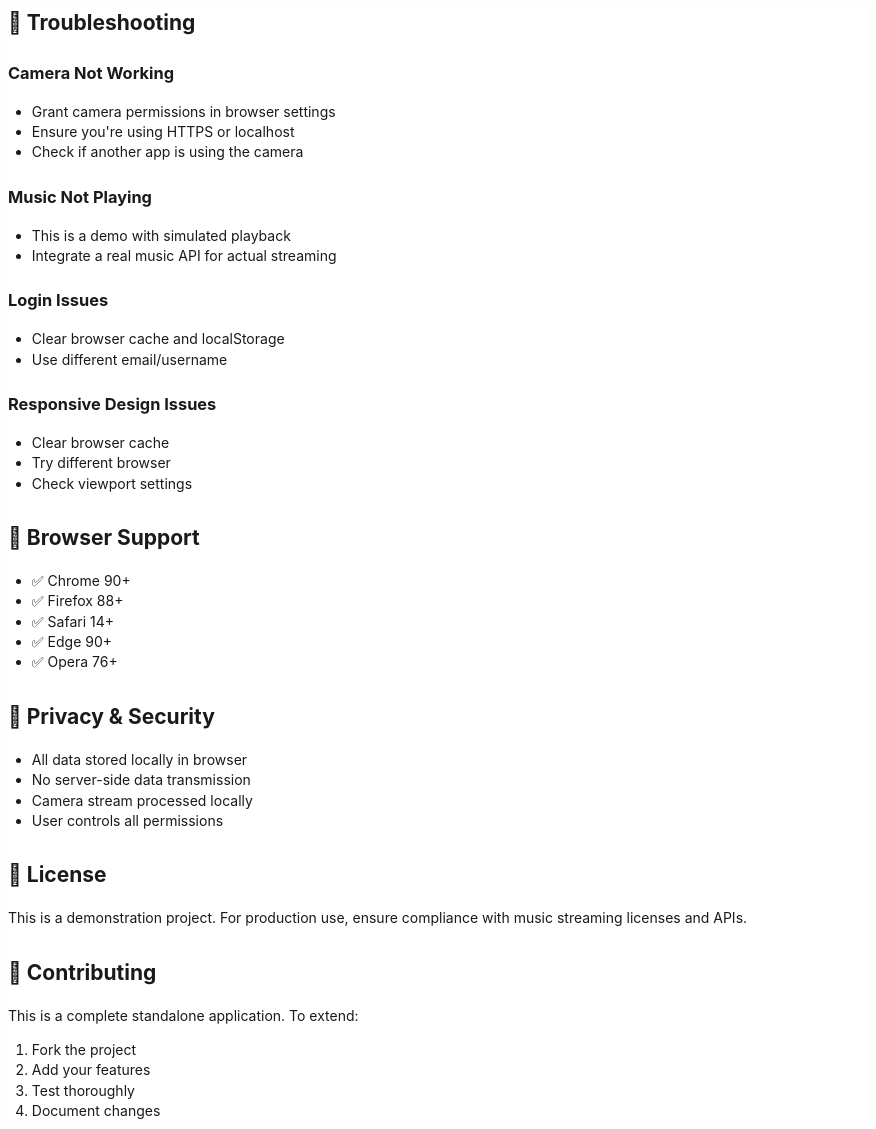 ## 🐛 Troubleshooting

### Camera Not Working

- Grant camera permissions in browser settings
- Ensure you're using HTTPS or localhost
- Check if another app is using the camera

### Music Not Playing

- This is a demo with simulated playback
- Integrate a real music API for actual streaming

### Login Issues

- Clear browser cache and localStorage
- Use different email/username

### Responsive Design Issues

- Clear browser cache
- Try different browser
- Check viewport settings

## 📱 Browser Support

- ✅ Chrome 90+
- ✅ Firefox 88+
- ✅ Safari 14+
- ✅ Edge 90+
- ✅ Opera 76+

## 🔐 Privacy & Security

- All data stored locally in browser
- No server-side data transmission
- Camera stream processed locally
- User controls all permissions

## 📄 License

This is a demonstration project. For production use, ensure compliance with music streaming licenses and APIs.

## 🤝 Contributing

This is a complete standalone application. To extend:

1. Fork the project
2. Add your features
3. Test thoroughly
4. Document changes
